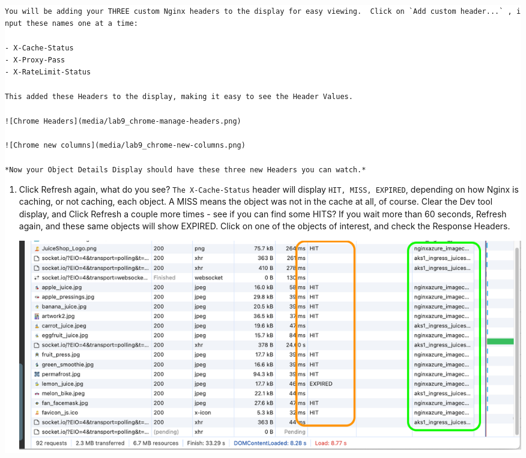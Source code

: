     You will be adding your THREE custom Nginx headers to the display for easy viewing.  Click on `Add custom header...` , input these names one at a time:

    - X-Cache-Status 
    - X-Proxy-Pass 
    - X-RateLimit-Status

    This added these Headers to the display, making it easy to see the Header Values.

    ![Chrome Headers](media/lab9_chrome-manage-headers.png)

    ![Chrome new columns](media/lab9_chrome-new-columns.png)

    *Now your Object Details Display should have these three new Headers you can watch.*

1. Click Refresh again, what do you see?  `The X-Cache-Status` header will display `HIT, MISS, EXPIRED`, depending on how Nginx is caching, or not caching, each object. A MISS means the object was not in the cache at all, of course. Clear the Dev tool display, and Click Refresh a couple more times - see if you can find some HITS?   If you wait more than 60 seconds, Refresh again, and these same objects will show EXPIRED.  Click on one of the objects of interest, and check the Response Headers.

    ![Chrome Headers Hit-Miss](media/lab9_chrome-hit-miss-expired.png)
